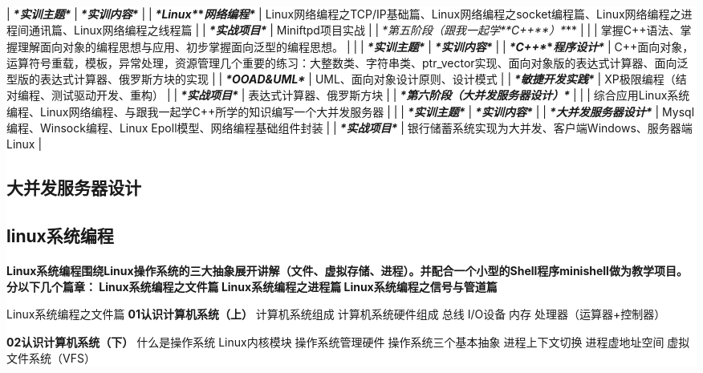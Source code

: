 | ***\*实训主题\****                                           | ***\*实训内容\****                                           |
| ***\*Linux\**\**网络编程\****                                | Linux网络编程之TCP/IP基础篇、Linux网络编程之socket编程篇、Linux网络编程之进程间通讯篇、Linux网络编程之线程篇 |
| ***\*实战项目\****                                           | Miniftpd项目实战                                             |
| ***\*第五阶段（跟我一起学\**\**C++\**\**）\****              |                                                              |
| 掌握C++语法、掌握理解面向对象的编程思想与应用、初步掌握面向泛型的编程思想。 |                                                              |
| ***\*实训主题\****                                           | ***\*实训内容\****                                           |
| ***\*C++\**\**程序设计\****                                  | C++面向对象，运算符号重载，模板，异常处理，资源管理几个重要的练习：大整数类、字符串类、ptr_vector实现、面向对象版的表达式计算器、面向泛型版的表达式计算器、俄罗斯方块的实现 |
| ***\*OOAD&UML\****                                           | UML、面向对象设计原则、设计模式                              |
| ***\*敏捷开发实践\****                                       | XP极限编程（结对编程、测试驱动开发、重构）                   |
| ***\*实战项目\****                                           | 表达式计算器、俄罗斯方块                                     |
| ***\*第六阶段（大并发服务器设计）\****                       |                                                              |
| 综合应用Linux系统编程、Linux网络编程、与跟我一起学C++所学的知识编写一个大并发服务器 |                                                              |
| ***\*实训主题\****                                           | ***\*实训内容\****                                           |
| ***\*大并发服务器设计\****                                   | Mysql编程、Winsock编程、Linux Epoll模型、网络编程基础组件封装 |
| ***\*实战项目\****                                           | 银行储蓄系统实现为大并发、客户端Windows、服务器端Linux       |

## 大并发服务器设计

## linux系统编程

**Linux系统编程围绕Linux操作系统的三大抽象展开讲解（文件、虚拟存储、进程）。并配合一个小型的Shell程序minishell做为教学项目。分以下几个篇章：
Linux系统编程之文件篇
Linux系统编程之进程篇
Linux系统编程之信号与管道篇**

Linux系统编程之文件篇
**01认识计算机系统（上）**
计算机系统组成
计算机系统硬件组成
总线
I/O设备
内存
处理器（运算器+控制器）

**02认识计算机系统（下）**
什么是操作系统
Linux内核模块
操作系统管理硬件
操作系统三个基本抽象
进程上下文切换
进程虚地址空间
虚拟文件系统（VFS）
